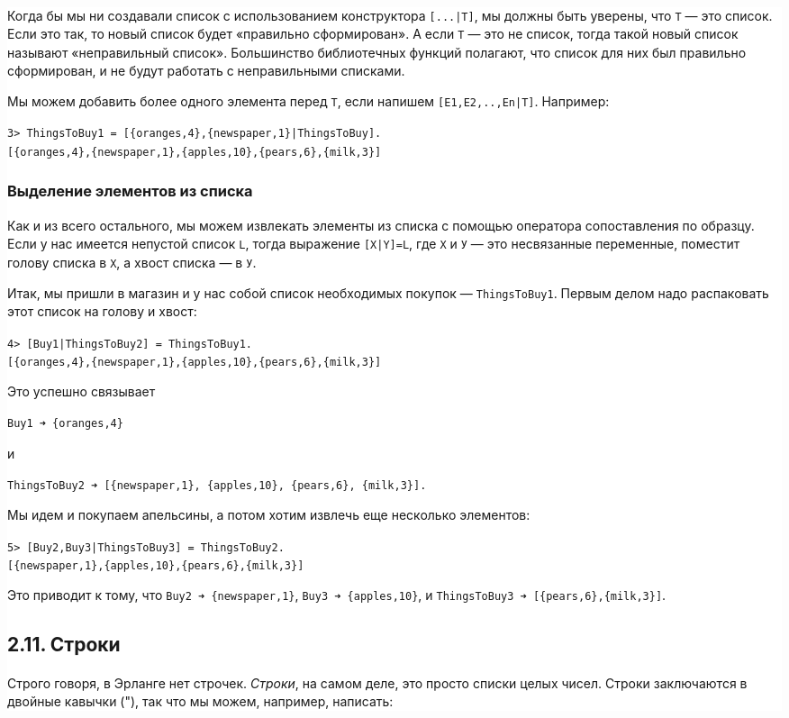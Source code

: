 Когда бы мы ни создавали список с использованием конструктора `[...|T]`,
мы должны быть уверены, что `Т` — это список. Если это так, то новый
список будет «правильно сформирован». А если `Т` — это не список, тогда
такой новый список называют «неправильный список». Большинство 
библиотечных функций полагают, что список для них был правильно
сформирован, и не будут работать с неправильными списками.

Мы можем добавить более одного элемента перед `Т`, если напишем
`[E1,E2,..,En|T]`. Например:


    3> ThingsToBuy1 = [{oranges,4},{newspaper,1}|ThingsToBuy].
    [{oranges,4},{newspaper,1},{apples,10},{pears,6},{milk,3}]


### Выделение элементов из списка

Как и из всего остального, мы можем извлекать элементы из списка с
помощью оператора сопоставления по образцу. Если у нас имеется непустой
список `L`, тогда выражение `[X|Y]=L`, где `Х` и `У` — это несвязанные
переменные, поместит голову списка в `Х`, а хвост списка — в `У`.

Итак, мы пришли в магазин и у нас собой список необходимых покупок —
`ThingsToBuy1`. Первым делом надо распаковать этот список на голову и
хвост:


    4> [Buy1|ThingsToBuy2] = ThingsToBuy1.
    [{oranges,4},{newspaper,1},{apples,10},{pears,6},{milk,3}]


Это успешно связывает


    Buy1 ➜ {oranges,4}


и


    ThingsToBuy2 ➜ [{newspaper,1}, {apples,10}, {pears,6}, {milk,3}].


Мы идем и покупаем апельсины, а потом хотим извлечь еще несколько
элементов:


    5> [Buy2,Buy3|ThingsToBuy3] = ThingsToBuy2.
    [{newspaper,1},{apples,10},{pears,6},{milk,3}]


Это приводит к тому, что `Buy2 ➜ {newspaper,1}`, `Buy3 ➜ {apples,10}`, и
`ThingsToBuy3 ➜ [{pears,6},{milk,3}]`.

## 2.11. Строки

Строго говоря, в Эрланге нет строчек. *Строки*, на самом деле, это
просто списки целых чисел. Строки заключаются в двойные кавычки ("), так
что мы можем, например, написать:

